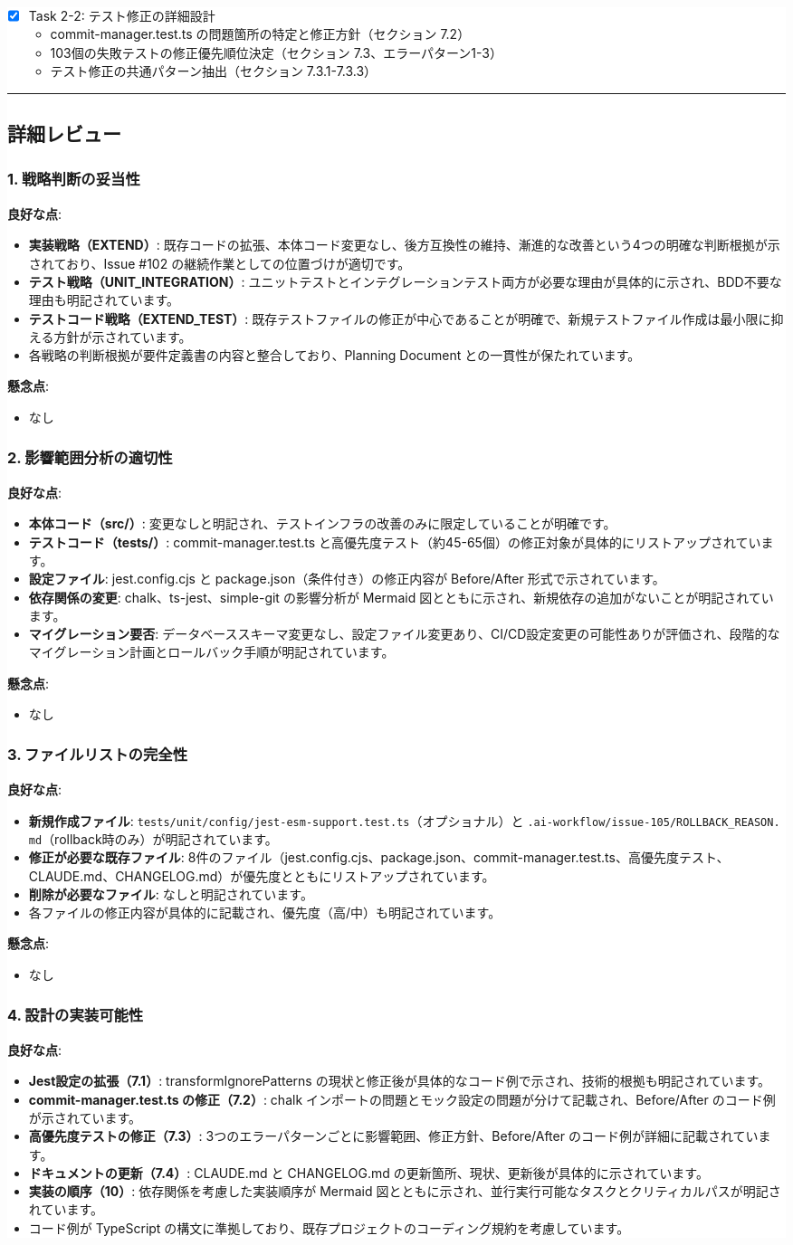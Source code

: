 - [x] Task 2-2: テスト修正の詳細設計
  - commit-manager.test.ts の問題箇所の特定と修正方針（セクション 7.2）
  - 103個の失敗テストの修正優先順位決定（セクション 7.3、エラーパターン1-3）
  - テスト修正の共通パターン抽出（セクション 7.3.1-7.3.3）

---

## 詳細レビュー

### 1. 戦略判断の妥当性

**良好な点**:
- **実装戦略（EXTEND）**: 既存コードの拡張、本体コード変更なし、後方互換性の維持、漸進的な改善という4つの明確な判断根拠が示されており、Issue #102 の継続作業としての位置づけが適切です。
- **テスト戦略（UNIT_INTEGRATION）**: ユニットテストとインテグレーションテスト両方が必要な理由が具体的に示され、BDD不要な理由も明記されています。
- **テストコード戦略（EXTEND_TEST）**: 既存テストファイルの修正が中心であることが明確で、新規テストファイル作成は最小限に抑える方針が示されています。
- 各戦略の判断根拠が要件定義書の内容と整合しており、Planning Document との一貫性が保たれています。

**懸念点**:
- なし

### 2. 影響範囲分析の適切性

**良好な点**:
- **本体コード（src/）**: 変更なしと明記され、テストインフラの改善のみに限定していることが明確です。
- **テストコード（tests/）**: commit-manager.test.ts と高優先度テスト（約45-65個）の修正対象が具体的にリストアップされています。
- **設定ファイル**: jest.config.cjs と package.json（条件付き）の修正内容が Before/After 形式で示されています。
- **依存関係の変更**: chalk、ts-jest、simple-git の影響分析が Mermaid 図とともに示され、新規依存の追加がないことが明記されています。
- **マイグレーション要否**: データベーススキーマ変更なし、設定ファイル変更あり、CI/CD設定変更の可能性ありが評価され、段階的なマイグレーション計画とロールバック手順が明記されています。

**懸念点**:
- なし

### 3. ファイルリストの完全性

**良好な点**:
- **新規作成ファイル**: `tests/unit/config/jest-esm-support.test.ts`（オプショナル）と `.ai-workflow/issue-105/ROLLBACK_REASON.md`（rollback時のみ）が明記されています。
- **修正が必要な既存ファイル**: 8件のファイル（jest.config.cjs、package.json、commit-manager.test.ts、高優先度テスト、CLAUDE.md、CHANGELOG.md）が優先度とともにリストアップされています。
- **削除が必要なファイル**: なしと明記されています。
- 各ファイルの修正内容が具体的に記載され、優先度（高/中）も明記されています。

**懸念点**:
- なし

### 4. 設計の実装可能性

**良好な点**:
- **Jest設定の拡張（7.1）**: transformIgnorePatterns の現状と修正後が具体的なコード例で示され、技術的根拠も明記されています。
- **commit-manager.test.ts の修正（7.2）**: chalk インポートの問題とモック設定の問題が分けて記載され、Before/After のコード例が示されています。
- **高優先度テストの修正（7.3）**: 3つのエラーパターンごとに影響範囲、修正方針、Before/After のコード例が詳細に記載されています。
- **ドキュメントの更新（7.4）**: CLAUDE.md と CHANGELOG.md の更新箇所、現状、更新後が具体的に示されています。
- **実装の順序（10）**: 依存関係を考慮した実装順序が Mermaid 図とともに示され、並行実行可能なタスクとクリティカルパスが明記されています。
- コード例が TypeScript の構文に準拠しており、既存プロジェクトのコーディング規約を考慮しています。
